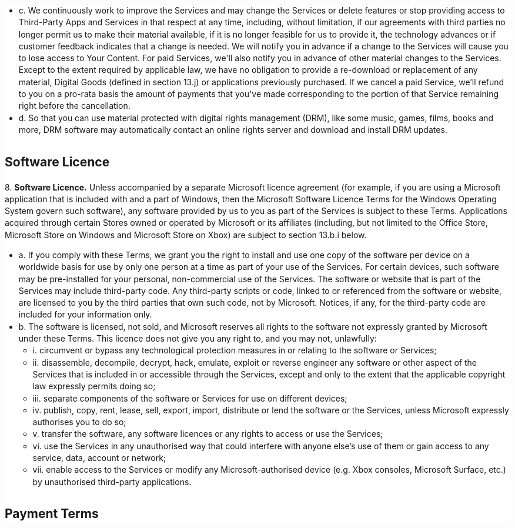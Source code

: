 * c. We continuously work to improve the Services and may change the Services or delete features or stop providing access to Third-Party Apps and Services in that respect at any time, including, without limitation, if our agreements with third parties no longer permit us to make their material available, if it is no longer feasible for us to provide it, the technology advances or if customer feedback indicates that a change is needed. We will notify you in advance if a change to the Services will cause you to lose access to Your Content. For paid Services, we'll also notify you in advance of other material changes to the Services. Except to the extent required by applicable law, we have no obligation to provide a re-download or replacement of any material, Digital Goods (defined in section 13.j) or applications previously purchased. If we cancel a paid Service, we’ll refund to you on a pro-rata basis the amount of payments that you've made corresponding to the portion of that Service remaining right before the cancellation.
* d. So that you can use material protected with digital rights management (DRM), like some music, games, films, books and more, DRM software may automatically contact an online rights server and download and install DRM updates.

Software Licence
----------------

8\. **Software Licence.** Unless accompanied by a separate Microsoft licence agreement (for example, if you are using a Microsoft application that is included with and a part of Windows, then the Microsoft Software Licence Terms for the Windows Operating System govern such software), any software provided by us to you as part of the Services is subject to these Terms. Applications acquired through certain Stores owned or operated by Microsoft or its affiliates (including, but not limited to the Office Store, Microsoft Store on Windows and Microsoft Store on Xbox) are subject to section 13.b.i below.

* a. If you comply with these Terms, we grant you the right to install and use one copy of the software per device on a worldwide basis for use by only one person at a time as part of your use of the Services. For certain devices, such software may be pre-installed for your personal, non-commercial use of the Services. The software or website that is part of the Services may include third-party code. Any third-party scripts or code, linked to or referenced from the software or website, are licensed to you by the third parties that own such code, not by Microsoft. Notices, if any, for the third-party code are included for your information only.
* b. The software is licensed, not sold, and Microsoft reserves all rights to the software not expressly granted by Microsoft under these Terms. This licence does not give you any right to, and you may not, unlawfully:
    * i. circumvent or bypass any technological protection measures in or relating to the software or Services;
    * ii. disassemble, decompile, decrypt, hack, emulate, exploit or reverse engineer any software or other aspect of the Services that is included in or accessible through the Services, except and only to the extent that the applicable copyright law expressly permits doing so;
    * iii. separate components of the software or Services for use on different devices;
    * iv. publish, copy, rent, lease, sell, export, import, distribute or lend the software or the Services, unless Microsoft expressly authorises you to do so;
    * v. transfer the software, any software licences or any rights to access or use the Services;
    * vi. use the Services in any unauthorised way that could interfere with anyone else’s use of them or gain access to any service, data, account or network;
    * vii. enable access to the Services or modify any Microsoft-authorised device (e.g. Xbox consoles, Microsoft Surface, etc.) by unauthorised third-party applications.

Payment Terms
-------------
